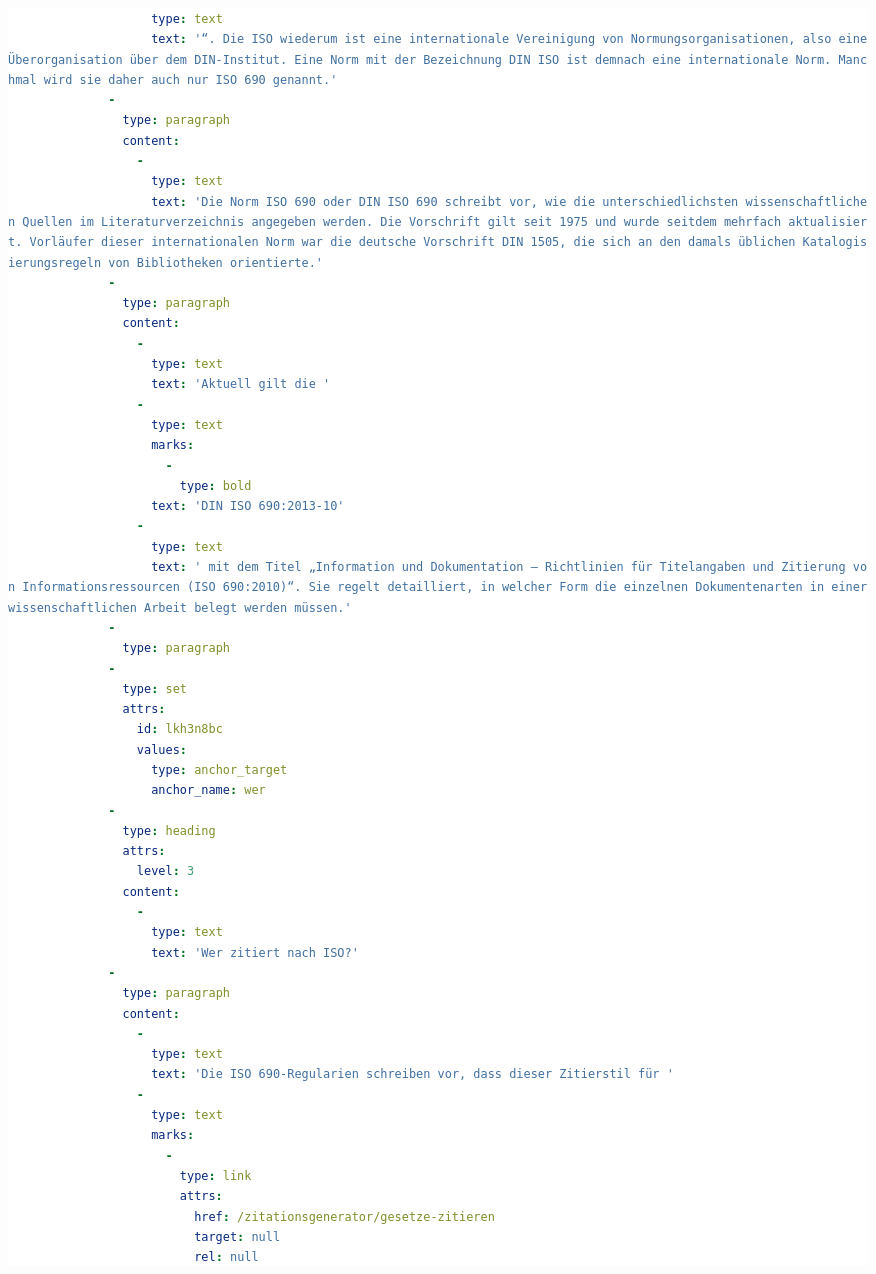 ```yaml
                    type: text
                    text: '“. Die ISO wiederum ist eine internationale Vereinigung von Normungsorganisationen, also eine Überorganisation über dem DIN-Institut. Eine Norm mit der Bezeichnung DIN ISO ist demnach eine internationale Norm. Manchmal wird sie daher auch nur ISO 690 genannt.'
              -
                type: paragraph
                content:
                  -
                    type: text
                    text: 'Die Norm ISO 690 oder DIN ISO 690 schreibt vor, wie die unterschiedlichsten wissenschaftlichen Quellen im Literaturverzeichnis angegeben werden. Die Vorschrift gilt seit 1975 und wurde seitdem mehrfach aktualisiert. Vorläufer dieser internationalen Norm war die deutsche Vorschrift DIN 1505, die sich an den damals üblichen Katalogisierungsregeln von Bibliotheken orientierte.'
              -
                type: paragraph
                content:
                  -
                    type: text
                    text: 'Aktuell gilt die '
                  -
                    type: text
                    marks:
                      -
                        type: bold
                    text: 'DIN ISO 690:2013-10'
                  -
                    type: text
                    text: ' mit dem Titel „Information und Dokumentation – Richtlinien für Titelangaben und Zitierung von Informationsressourcen (ISO 690:2010)“. Sie regelt detailliert, in welcher Form die einzelnen Dokumentenarten in einer wissenschaftlichen Arbeit belegt werden müssen.'
              -
                type: paragraph
              -
                type: set
                attrs:
                  id: lkh3n8bc
                  values:
                    type: anchor_target
                    anchor_name: wer
              -
                type: heading
                attrs:
                  level: 3
                content:
                  -
                    type: text
                    text: 'Wer zitiert nach ISO?'
              -
                type: paragraph
                content:
                  -
                    type: text
                    text: 'Die ISO 690-Regularien schreiben vor, dass dieser Zitierstil für '
                  -
                    type: text
                    marks:
                      -
                        type: link
                        attrs:
                          href: /zitationsgenerator/gesetze-zitieren
                          target: null
                          rel: null
```